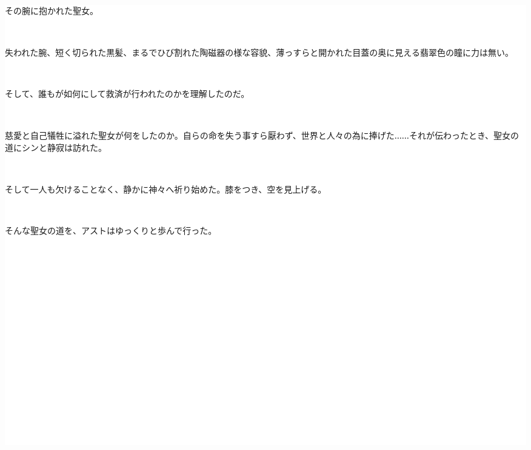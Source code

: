  <p id="L38">
  その腕に抱かれた聖女。
 </p>
 <p id="L39">
  <br/>
 </p>
 <p id="L40">
  失われた腕、短く切られた黒髪、まるでひび割れた陶磁器の様な容貌、薄っすらと開かれた目蓋の奥に見える翡翠色の瞳に力は無い。
 </p>
 <p id="L41">
  <br/>
 </p>
 <p id="L42">
  そして、誰もが如何にして救済が行われたのかを理解したのだ。
 </p>
 <p id="L43">
  <br/>
 </p>
 <p id="L44">
  慈愛と自己犠牲に溢れた聖女が何をしたのか。自らの命を失う事すら厭わず、世界と人々の為に捧げた……それが伝わったとき、聖女の道にシンと静寂は訪れた。
 </p>
 <p id="L45">
  <br/>
 </p>
 <p id="L46">
  そして一人も欠けることなく、静かに神々へ祈り始めた。膝をつき、空を見上げる。
 </p>
 <p id="L47">
  <br/>
 </p>
 <p id="L48">
  そんな聖女の道を、アストはゆっくりと歩んで行った。
 </p>
 <p id="L49">
  <br/>
 </p>
 <p id="L50">
  <br/>
 </p>
 <p id="L51">
  <br/>
 </p>
 <p id="L52">
  <br/>
 </p>
 <p id="L53">
  <br/>
 </p>
 <p id="L54">
  <br/>
 </p>
 <p id="L55">
  <br/>
 </p>
 <p id="L56">
  <br/>
 </p>
 <p id="L57">
  <br/>
 </p>
 <p id="L58">
  <br/>
 </p>
 <p id="L59">